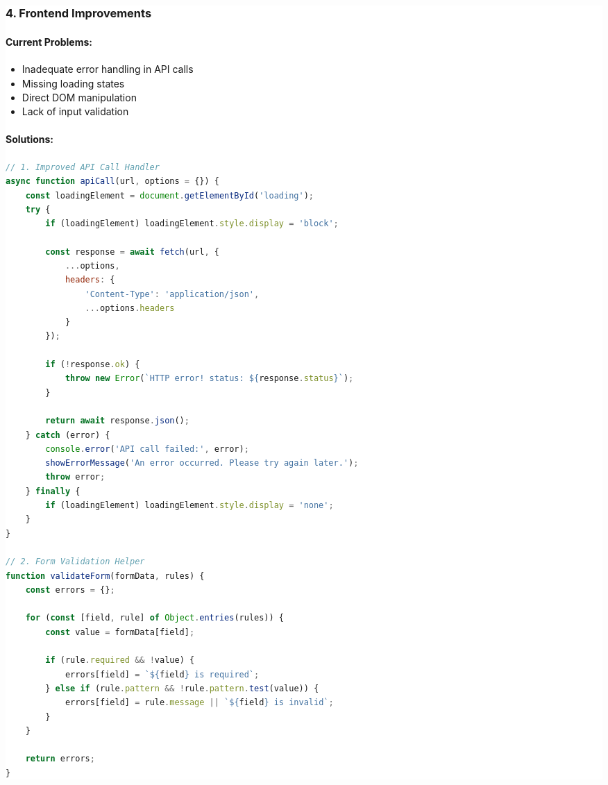 ### 4. Frontend Improvements

#### Current Problems:
- Inadequate error handling in API calls
- Missing loading states
- Direct DOM manipulation
- Lack of input validation

#### Solutions:

```javascript
// 1. Improved API Call Handler
async function apiCall(url, options = {}) {
    const loadingElement = document.getElementById('loading');
    try {
        if (loadingElement) loadingElement.style.display = 'block';
        
        const response = await fetch(url, {
            ...options,
            headers: {
                'Content-Type': 'application/json',
                ...options.headers
            }
        });
        
        if (!response.ok) {
            throw new Error(`HTTP error! status: ${response.status}`);
        }
        
        return await response.json();
    } catch (error) {
        console.error('API call failed:', error);
        showErrorMessage('An error occurred. Please try again later.');
        throw error;
    } finally {
        if (loadingElement) loadingElement.style.display = 'none';
    }
}

// 2. Form Validation Helper
function validateForm(formData, rules) {
    const errors = {};
    
    for (const [field, rule] of Object.entries(rules)) {
        const value = formData[field];
        
        if (rule.required && !value) {
            errors[field] = `${field} is required`;
        } else if (rule.pattern && !rule.pattern.test(value)) {
            errors[field] = rule.message || `${field} is invalid`;
        }
    }
    
    return errors;
}
```
